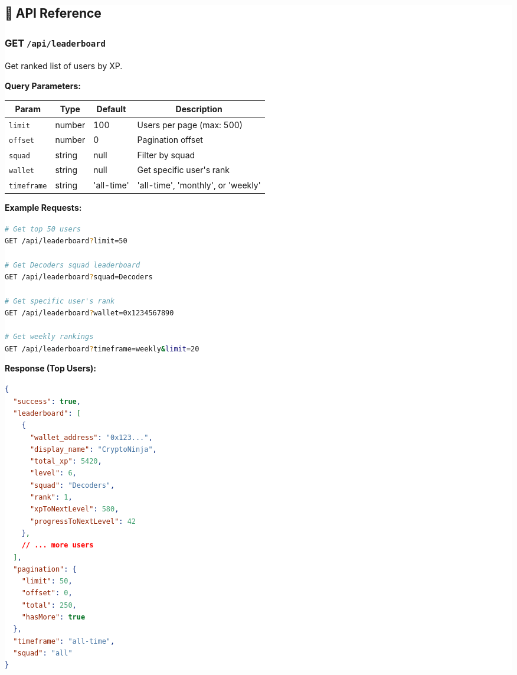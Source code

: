 
## 🎯 API Reference

### GET `/api/leaderboard`

Get ranked list of users by XP.

**Query Parameters:**

| Param | Type | Default | Description |
|-------|------|---------|-------------|
| `limit` | number | 100 | Users per page (max: 500) |
| `offset` | number | 0 | Pagination offset |
| `squad` | string | null | Filter by squad |
| `wallet` | string | null | Get specific user's rank |
| `timeframe` | string | 'all-time' | 'all-time', 'monthly', or 'weekly' |

**Example Requests:**

```bash
# Get top 50 users
GET /api/leaderboard?limit=50

# Get Decoders squad leaderboard
GET /api/leaderboard?squad=Decoders

# Get specific user's rank
GET /api/leaderboard?wallet=0x1234567890

# Get weekly rankings
GET /api/leaderboard?timeframe=weekly&limit=20
```

**Response (Top Users):**

```json
{
  "success": true,
  "leaderboard": [
    {
      "wallet_address": "0x123...",
      "display_name": "CryptoNinja",
      "total_xp": 5420,
      "level": 6,
      "squad": "Decoders",
      "rank": 1,
      "xpToNextLevel": 580,
      "progressToNextLevel": 42
    },
    // ... more users
  ],
  "pagination": {
    "limit": 50,
    "offset": 0,
    "total": 250,
    "hasMore": true
  },
  "timeframe": "all-time",
  "squad": "all"
}
```
